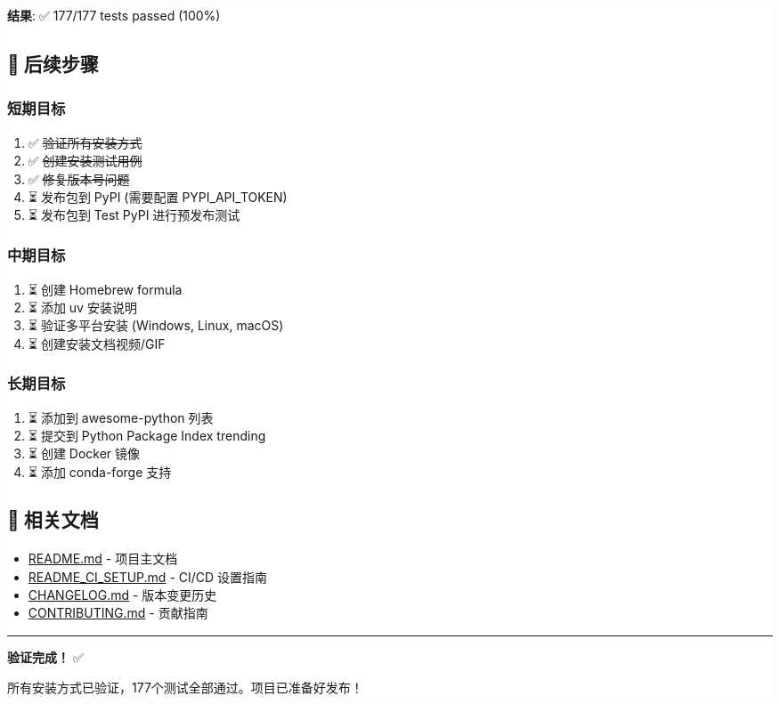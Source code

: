 **结果**: ✅ 177/177 tests passed (100%)

## 🎯 后续步骤

### 短期目标
1. ✅ ~~验证所有安装方式~~
2. ✅ ~~创建安装测试用例~~
3. ✅ ~~修复版本号问题~~
4. ⏳ 发布包到 PyPI (需要配置 PYPI_API_TOKEN)
5. ⏳ 发布包到 Test PyPI 进行预发布测试

### 中期目标
1. ⏳ 创建 Homebrew formula
2. ⏳ 添加 uv 安装说明
3. ⏳ 验证多平台安装 (Windows, Linux, macOS)
4. ⏳ 创建安装文档视频/GIF

### 长期目标
1. ⏳ 添加到 awesome-python 列表
2. ⏳ 提交到 Python Package Index trending
3. ⏳ 创建 Docker 镜像
4. ⏳ 添加 conda-forge 支持

## 📝 相关文档

- [README.md](../README.md) - 项目主文档
- [README_CI_SETUP.md](../README_CI_SETUP.md) - CI/CD 设置指南
- [CHANGELOG.md](../CHANGELOG.md) - 版本变更历史
- [CONTRIBUTING.md](../.github/CONTRIBUTING.md) - 贡献指南

---

**验证完成！** ✅

所有安装方式已验证，177个测试全部通过。项目已准备好发布！
